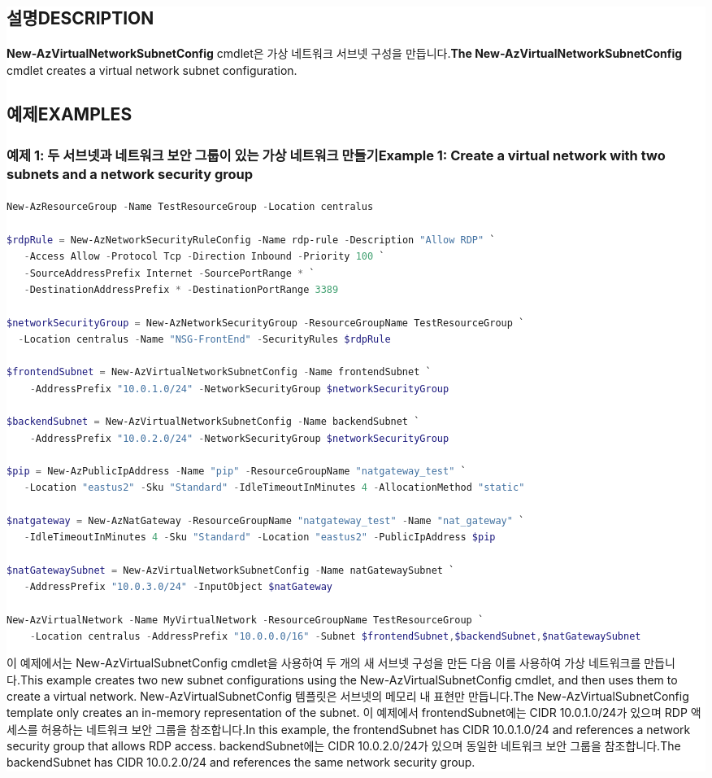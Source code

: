## <span data-ttu-id="9cef6-107">설명</span><span class="sxs-lookup"><span data-stu-id="9cef6-107">DESCRIPTION</span></span>
<span data-ttu-id="9cef6-108">**New-AzVirtualNetworkSubnetConfig** cmdlet은 가상 네트워크 서브넷 구성을 만듭니다.</span><span class="sxs-lookup"><span data-stu-id="9cef6-108">**The New-AzVirtualNetworkSubnetConfig** cmdlet creates a virtual network subnet configuration.</span></span>

## <span data-ttu-id="9cef6-109">예제</span><span class="sxs-lookup"><span data-stu-id="9cef6-109">EXAMPLES</span></span>

### <span data-ttu-id="9cef6-110">예제 1: 두 서브넷과 네트워크 보안 그룹이 있는 가상 네트워크 만들기</span><span class="sxs-lookup"><span data-stu-id="9cef6-110">Example 1: Create a virtual network with two subnets and a network security group</span></span>
```powershell
New-AzResourceGroup -Name TestResourceGroup -Location centralus

$rdpRule = New-AzNetworkSecurityRuleConfig -Name rdp-rule -Description "Allow RDP" `
   -Access Allow -Protocol Tcp -Direction Inbound -Priority 100 `
   -SourceAddressPrefix Internet -SourcePortRange * `
   -DestinationAddressPrefix * -DestinationPortRange 3389 
    
$networkSecurityGroup = New-AzNetworkSecurityGroup -ResourceGroupName TestResourceGroup `
  -Location centralus -Name "NSG-FrontEnd" -SecurityRules $rdpRule

$frontendSubnet = New-AzVirtualNetworkSubnetConfig -Name frontendSubnet `
    -AddressPrefix "10.0.1.0/24" -NetworkSecurityGroup $networkSecurityGroup

$backendSubnet = New-AzVirtualNetworkSubnetConfig -Name backendSubnet `
    -AddressPrefix "10.0.2.0/24" -NetworkSecurityGroup $networkSecurityGroup

$pip = New-AzPublicIpAddress -Name "pip" -ResourceGroupName "natgateway_test" `
   -Location "eastus2" -Sku "Standard" -IdleTimeoutInMinutes 4 -AllocationMethod "static"

$natgateway = New-AzNatGateway -ResourceGroupName "natgateway_test" -Name "nat_gateway" `
   -IdleTimeoutInMinutes 4 -Sku "Standard" -Location "eastus2" -PublicIpAddress $pip

$natGatewaySubnet = New-AzVirtualNetworkSubnetConfig -Name natGatewaySubnet `
   -AddressPrefix "10.0.3.0/24" -InputObject $natGateway

New-AzVirtualNetwork -Name MyVirtualNetwork -ResourceGroupName TestResourceGroup `
    -Location centralus -AddressPrefix "10.0.0.0/16" -Subnet $frontendSubnet,$backendSubnet,$natGatewaySubnet
```

<span data-ttu-id="9cef6-111">이 예제에서는 New-AzVirtualSubnetConfig cmdlet을 사용하여 두 개의 새 서브넷 구성을 만든 다음 이를 사용하여 가상 네트워크를 만듭니다.</span><span class="sxs-lookup"><span data-stu-id="9cef6-111">This example creates two new subnet configurations using the New-AzVirtualSubnetConfig cmdlet, and then uses them to create a virtual network.</span></span> <span data-ttu-id="9cef6-112">New-AzVirtualSubnetConfig 템플릿은 서브넷의 메모리 내 표현만 만듭니다.</span><span class="sxs-lookup"><span data-stu-id="9cef6-112">The New-AzVirtualSubnetConfig template only creates an in-memory representation of the subnet.</span></span> <span data-ttu-id="9cef6-113">이 예제에서 frontendSubnet에는 CIDR 10.0.1.0/24가 있으며 RDP 액세스를 허용하는 네트워크 보안 그룹을 참조합니다.</span><span class="sxs-lookup"><span data-stu-id="9cef6-113">In this example, the frontendSubnet has CIDR 10.0.1.0/24 and references a network security group that allows RDP access.</span></span> <span data-ttu-id="9cef6-114">backendSubnet에는 CIDR 10.0.2.0/24가 있으며 동일한 네트워크 보안 그룹을 참조합니다.</span><span class="sxs-lookup"><span data-stu-id="9cef6-114">The backendSubnet has CIDR 10.0.2.0/24 and references the same network security group.</span></span>
